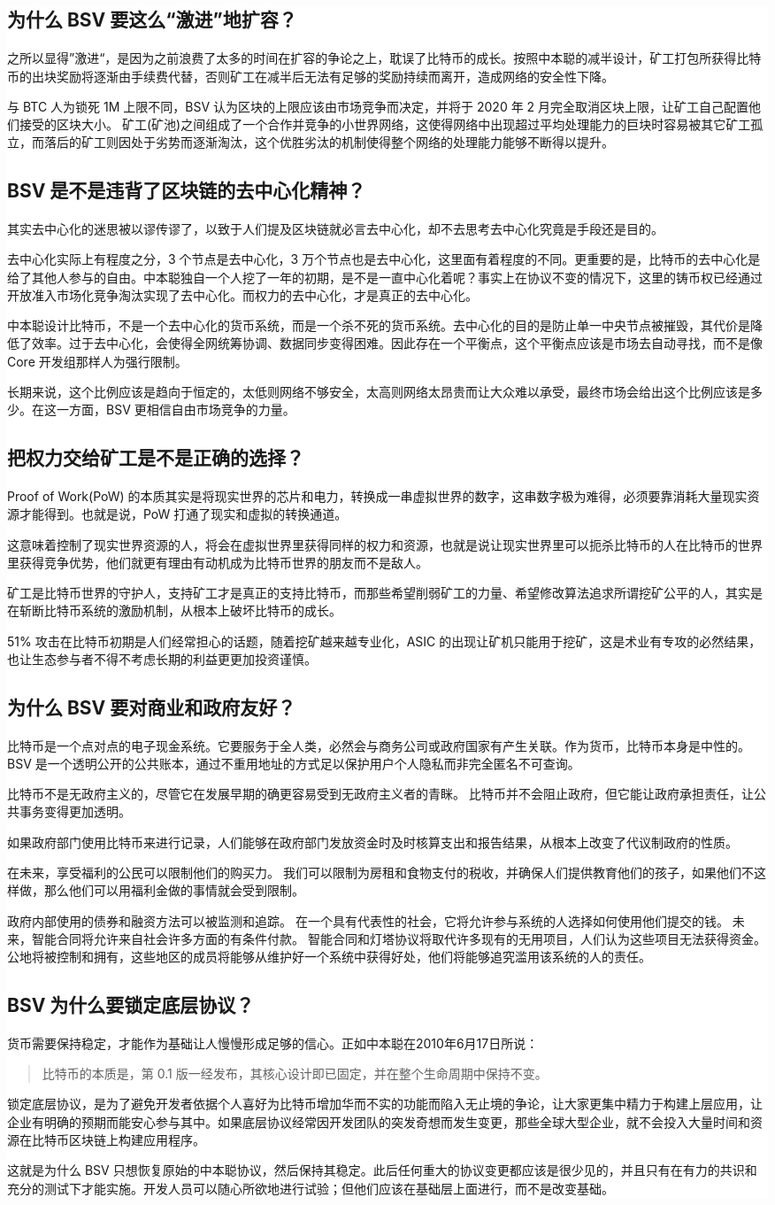 ## 为什么 BSV 要这么“激进”地扩容？

之所以显得”激进“，是因为之前浪费了太多的时间在扩容的争论之上，耽误了比特币的成长。按照中本聪的减半设计，矿工打包所获得比特币的出块奖励将逐渐由手续费代替，否则矿工在减半后无法有足够的奖励持续而离开，造成网络的安全性下降。

与 BTC 人为锁死 1M 上限不同，BSV 认为区块的上限应该由市场竞争而决定，并将于 2020 年 2 月完全取消区块上限，让矿工自己配置他们接受的区块大小。 矿工(矿池)之间组成了一个合作并竞争的小世界网络，这使得网络中出现超过平均处理能力的巨块时容易被其它矿工孤立，而落后的矿工则因处于劣势而逐渐淘汰，这个优胜劣汰的机制使得整个网络的处理能力能够不断得以提升。

## BSV 是不是违背了区块链的去中心化精神？

其实去中心化的迷思被以谬传谬了，以致于人们提及区块链就必言去中心化，却不去思考去中心化究竟是手段还是目的。

去中心化实际上有程度之分，3 个节点是去中心化，3 万个节点也是去中心化，这里面有着程度的不同。更重要的是，比特币的去中心化是给了其他人参与的自由。中本聪独自一个人挖了一年的初期，是不是一直中心化着呢？事实上在协议不变的情况下，这里的铸币权已经通过开放准入市场化竞争淘汰实现了去中心化。而权力的去中心化，才是真正的去中心化。

中本聪设计比特币，不是一个去中心化的货币系统，而是一个杀不死的货币系统。去中心化的目的是防止单一中央节点被摧毁，其代价是降低了效率。过于去中心化，会使得全网统筹协调、数据同步变得困难。因此存在一个平衡点，这个平衡点应该是市场去自动寻找，而不是像 Core 开发组那样人为强行限制。

长期来说，这个比例应该是趋向于恒定的，太低则网络不够安全，太高则网络太昂贵而让大众难以承受，最终市场会给出这个比例应该是多少。在这一方面，BSV 更相信自由市场竞争的力量。


## 把权力交给矿工是不是正确的选择？

Proof of Work(PoW) 的本质其实是将现实世界的芯片和电力，转换成一串虚拟世界的数字，这串数字极为难得，必须要靠消耗大量现实资源才能得到。也就是说，PoW 打通了现实和虚拟的转换通道。

这意味着控制了现实世界资源的人，将会在虚拟世界里获得同样的权力和资源，也就是说让现实世界里可以扼杀比特币的人在比特币的世界里获得竞争优势，他们就更有理由有动机成为比特币世界的朋友而不是敌人。

矿工是比特币世界的守护人，支持矿工才是真正的支持比特币，而那些希望削弱矿工的力量、希望修改算法追求所谓挖矿公平的人，其实是在斩断比特币系统的激励机制，从根本上破坏比特币的成长。

51% 攻击在比特币初期是人们经常担心的话题，随着挖矿越来越专业化，ASIC 的出现让矿机只能用于挖矿，这是术业有专攻的必然结果，也让生态参与者不得不考虑长期的利益更更加投资谨慎。

## 为什么 BSV 要对商业和政府友好？

比特币是一个点对点的电子现金系统。它要服务于全人类，必然会与商务公司或政府国家有产生关联。作为货币，比特币本身是中性的。BSV 是一个透明公开的公共账本，通过不重用地址的方式足以保护用户个人隐私而非完全匿名不可查询。

比特币不是无政府主义的，尽管它在发展早期的确更容易受到无政府主义者的青眯。 比特币并不会阻止政府，但它能让政府承担责任，让公共事务变得更加透明。

如果政府部门使用比特币来进行记录，人们能够在政府部门发放资金时及时核算支出和报告结果，从根本上改变了代议制政府的性质。

在未来，享受福利的公民可以限制他们的购买力。 我们可以限制为房租和食物支付的税收，并确保人们提供教育他们的孩子，如果他们不这样做，那么他们可以用福利金做的事情就会受到限制。

政府内部使用的债券和融资方法可以被监测和追踪。 在一个具有代表性的社会，它将允许参与系统的人选择如何使用他们提交的钱。 未来，智能合同将允许来自社会许多方面的有条件付款。 智能合同和灯塔协议将取代许多现有的无用项目，人们认为这些项目无法获得资金。 公地将被控制和拥有，这些地区的成员将能够从维护好一个系统中获得好处，他们将能够追究滥用该系统的人的责任。

## BSV 为什么要锁定底层协议？

货币需要保持稳定，才能作为基础让人慢慢形成足够的信心。正如中本聪在2010年6月17日所说：
> 比特币的本质是，第 0.1 版一经发布，其核心设计即已固定，并在整个生命周期中保持不变。

锁定底层协议，是为了避免开发者依据个人喜好为比特币增加华而不实的功能而陷入无止境的争论，让大家更集中精力于构建上层应用，让企业有明确的预期而能安心参与其中。如果底层协议经常因开发团队的突发奇想而发生变更，那些全球大型企业，就不会投入大量时间和资源在比特币区块链上构建应用程序。

这就是为什么 BSV 只想恢复原始的中本聪协议，然后保持其稳定。此后任何重大的协议变更都应该是很少见的，并且只有在有力的共识和充分的测试下才能实施。开发人员可以随心所欲地进行试验；但他们应该在基础层上面进行，而不是改变基础。
